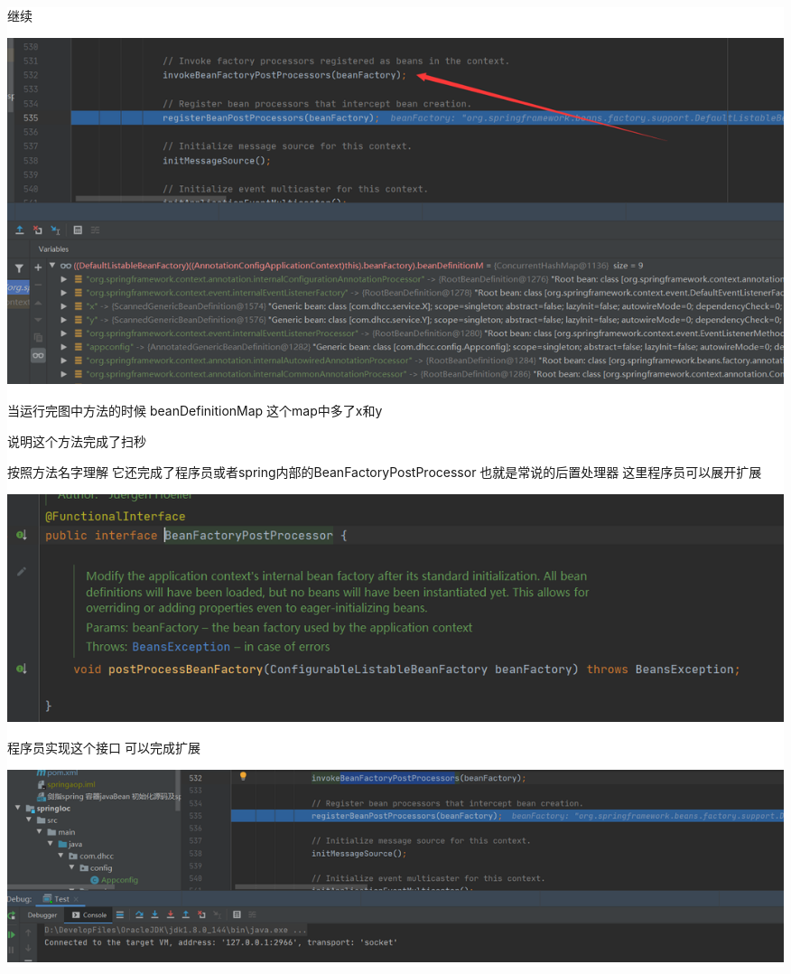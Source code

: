 继续

![](image/doc_html_4cd345db7008cde1.png)

当运行完图中方法的时候 beanDefinitionMap 这个map中多了x和y

说明这个方法完成了扫秒

按照方法名字理解
它还完成了程序员或者spring内部的BeanFactoryPostProcessor
也就是常说的后置处理器 这里程序员可以展开扩展

![](image/doc_html_a0423b45eed8f760.png)

程序员实现这个接口 可以完成扩展

![](image/doc_html_c215a9581cc6c4c4.png)
